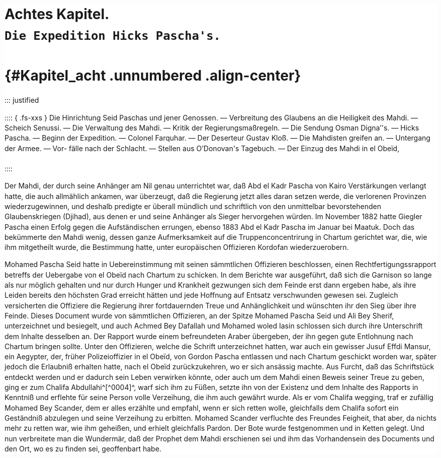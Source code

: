 # Achtes Kapitel.&nbsp;<br />**`Die Expedition Hicks Pascha's.`**<br /><br /> {#Kapitel_acht .unnumbered .align-center}

::: justified

:::: { .fs-xxs  }
Die Hinrichtung Seid Paschas und jener Genossen. — Verbreitung des Glaubens
an die Heiligkeit des Mahdi. — Scheich Senussi. — Die Verwaltung des Mahdi.
— Kritik der Regierungsmaßregeln. — Die Sendung Osman Digna’'s. — Hicks
Pascha. — Beginn der Expedition. — Colonel Farquhar. — Der Deserteur
Gustav Kloß. — Die Mahdisten greifen an. — Untergang der Armee. — Vor-
fälle nach der Schlacht. — Stellen aus O’Donovan's Tagebuch. — Der Einzug
des Mahdi in el Obeïd,
<br /><br />
::::

Der Mahdi, der durch seine Anhänger am Nil genau unterrichtet
war, daß Abd el Kadr Pascha von Kairo Verstärkungen verlangt
hatte, die auch allmählich ankamen, war überzeugt, daß die
Regierung jetzt alles daran setzen werde, die verlorenen Provinzen
wiederzugewinnen, und deshalb predigte er überall mündlich und
schriftlich von den unmittelbar bevorstehenden Glaubenskriegen (Djihad), aus
denen er und seine Anhänger als Sieger hervorgehen würden. Im
November 1882 hatte Giegler Pascha einen Erfolg gegen die
Aufständischen errungen, ebenso 1883 Abd el Kadr Pascha im Januar
bei Maatuk. Doch das bekümmerte den Mahdi wenig, dessen ganze
Aufmerksamkeit auf die Truppenconcentrirung in Chartum gerichtet war,
die, wie ihm mitgetheilt wurde, die Bestimmung hatte, unter europäischen
Offizieren Kordofan wiederzuerobern.

Mohamed Pascha Seid hatte in Uebereinstimmung mit seinen
sämmtlichen Offizieren beschlossen, einen Rechtfertigungssrapport betreffs
der Uebergabe von el Obeïd nach Chartum zu schicken. In dem Berichte
war ausgeführt, daß sich die Garnison so lange als nur möglich
gehalten und nur durch Hunger und Krankheit gezwungen sich dem
Feinde erst dann ergeben habe, als ihre Leiden bereits den höchsten
Grad erreicht hätten und jede Hoffnung auf Entsatz verschwunden
gewesen sei. Zugleich versicherten die Offiziere die Regierung ihrer
fortdauernden Treue und Anhänglichkeit und wünschten ihr den Sieg
über ihre Feinde. Dieses Document wurde von sämmtlichen
Offizieren, an der Spitze Mohamed Pascha Seid und Ali Bey Sherif,
unterzeichnet und besiegelt, und auch Achmed Bey Dafallah und
Mohamed woled Iasin schlossen sich durch ihre Unterschrift dem
Inhalte desselben an. Der Rapport wurde einem befreundeten Araber
übergeben, der ihn gegen gute Entlohnung nach Chartum bringen
sollte. Unter den Offizieren, welche die Schrift unterzeichnet hatten,
war auch ein gewisser Jusuf Effdi Mansur, ein Aegypter, der,
früher Polizeioffizier in el Obeïd, von Gordon Pascha entlassen
und nach Chartum geschickt worden war, später jedoch die Erlaubniß
erhalten hatte, nach el Obeïd zurückzukehren, wo er sich ansässig machte.
Aus Furcht, daß das Schriftstück entdeckt werden und er dadurch sein
Leben verwirken könnte, oder auch um dem Mahdi einen Beweis seiner
Treue zu geben, ging er zum Chalifa Abdullahi^[^0004]^, warf sich ihm
zu Füßen, setzte ihn von der Existenz und dem Inhalte des Rapports
in Kenntniß und erflehte für seine Person volle Verzeihung, die ihm
auch gewährt wurde. Als er vom Chalifa wegging, traf er zufällig
Mohamed Bey Scander, dem er alles erzählte und empfahl, wenn er
sich retten wolle, gleichfalls dem Chalifa sofort ein Geständniß
abzulegen und seine Verzeihung zu erbitten. Mohamed Scander verfluchte
des Freundes Feigheit, that aber, da nichts mehr zu retten war, wie ihm
geheißen, und erhielt gleichfalls Pardon. Der Bote wurde festgenommen
und in Ketten gelegt. Und nun verbreitete man die Wundermär, daß
der Prophet dem Mahdi erschienen sei und ihm das Vorhandensein des
Documents und den Ort, wo es zu finden sei, geoffenbart habe.

[^0200]: [*General Hicks*: vergleiche [William Hicks](https://de.wikipedia.org/wiki/William_Hicks)]{.footnote}
[^0201]: [*Osman Digna*: vergleiche [Osman Digna](https://de.wikipedia.org/wiki/Osman_Digna)]{.footnote}
[^0202]: [*Sauakin*: vergleiche [Sawakin](https://de.wikipedia.org/wiki/Sawakin)]{.footnote}
[^0203]: [*O'Donovan*: vergleiche [Edmund O'Donovan](https://en.wikipedia.org/wiki/Edmund_O%27Donovan)]{.footnote}
[^0204]: [*Vizitelly*: vergleiche [Frank Vizetelly](https://en.wikipedia.org/wiki/Frank_Vizetelly)]{.footnote}
[^0205]: [siehe auch [Schlacht von Scheikan](https://de.wikipedia.org/wiki/Schlacht_von_Scheikan)]{.footnote}
[^0206]: [*Mitraillensen*: vergleiche [Mitrailleuse](https://de.wikipedia.org/wiki/Mitrailleuse)]{.footnote}